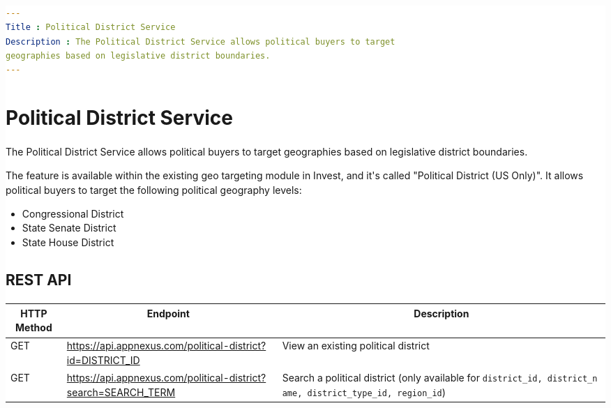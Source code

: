 ```yaml
---
Title : Political District Service
Description : The Political District Service allows political buyers to target
geographies based on legislative district boundaries.
---
```



# Political District Service



The Political District Service allows political buyers to target
geographies based on legislative district boundaries.

The feature is available within the existing geo targeting module in
Invest, and it's called "Political District (US Only)". It allows
political buyers to target the following political geography levels:

- Congressional District
- State Senate District
- State House District  
    



## REST API

<table class="table">
<thead class="thead">
<tr class="header row">
<th id="ID-00002e31__entry__1" class="entry colsep-1 rowsep-1">HTTP
Method</th>
<th id="ID-00002e31__entry__2"
class="entry colsep-1 rowsep-1">Endpoint </th>
<th id="ID-00002e31__entry__3"
class="entry colsep-1 rowsep-1">Description</th>
</tr>
</thead>
<tbody class="tbody">
<tr class="odd row">
<td class="entry colsep-1 rowsep-1"
headers="ID-00002e31__entry__1">GET</td>
<td class="entry colsep-1 rowsep-1" headers="ID-00002e31__entry__2"><a
href="https://api.appnexus.com/political-district?id=DISTRICT_ID"
class="xref" target="_blank">https://api.<span
class="ph">appnexus.com/political-district?id=DISTRICT_ID</a></td>
<td class="entry colsep-1 rowsep-1" headers="ID-00002e31__entry__3">View
an existing political district</td>
</tr>
<tr class="even row">
<td class="entry colsep-1 rowsep-1"
headers="ID-00002e31__entry__1">GET</td>
<td class="entry colsep-1 rowsep-1" headers="ID-00002e31__entry__2"><a
href="https://api.appnexus.com/political-district?search=SEARCH_TERM"
class="xref" target="_blank">https://api.<span
class="ph">appnexus.com/political-district?search=SEARCH_TERM</a></td>
<td class="entry colsep-1 rowsep-1"
headers="ID-00002e31__entry__3">Search a political district (only
available for <code class="ph codeph">district_id, </code><code
class="ph codeph">district_name, district_type_id, region_id</code>)</td>
</tr>
</tbody>
</table>
